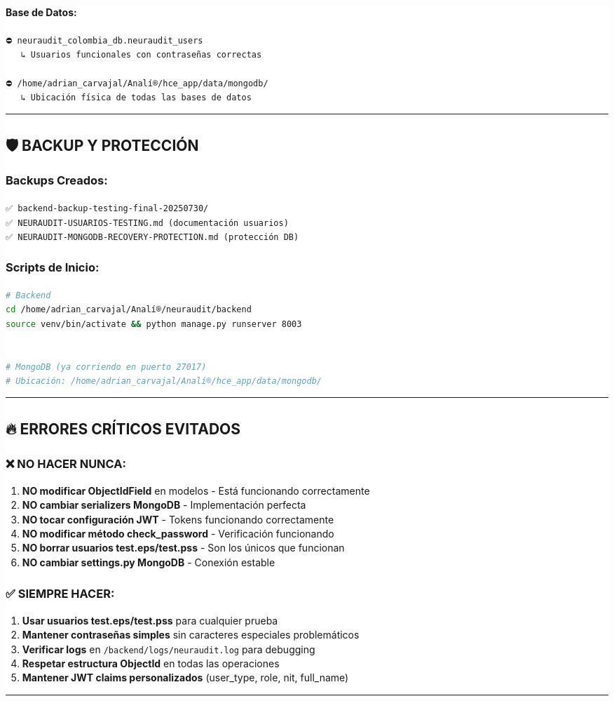 
#### **Base de Datos:**
```
⛔ neuraudit_colombia_db.neuraudit_users
   ↳ Usuarios funcionales con contraseñas correctas

⛔ /home/adrian_carvajal/Analí®/hce_app/data/mongodb/
   ↳ Ubicación física de todas las bases de datos
```

---

## 🛡️ BACKUP Y PROTECCIÓN

### **Backups Creados:**
```
✅ backend-backup-testing-final-20250730/
✅ NEURAUDIT-USUARIOS-TESTING.md (documentación usuarios)
✅ NEURAUDIT-MONGODB-RECOVERY-PROTECTION.md (protección DB)
```

### **Scripts de Inicio:**
```bash
# Backend
cd /home/adrian_carvajal/Analí®/neuraudit/backend
source venv/bin/activate && python manage.py runserver 8003


# MongoDB (ya corriendo en puerto 27017)
# Ubicación: /home/adrian_carvajal/Analí®/hce_app/data/mongodb/
```

---

## 🔥 ERRORES CRÍTICOS EVITADOS

### **❌ NO HACER NUNCA:**
1. **NO modificar ObjectIdField** en modelos - Está funcionando correctamente
2. **NO cambiar serializers MongoDB** - Implementación perfecta 
3. **NO tocar configuración JWT** - Tokens funcionando correctamente
4. **NO modificar método check_password** - Verificación funcionando
5. **NO borrar usuarios test.eps/test.pss** - Son los únicos que funcionan
6. **NO cambiar settings.py MongoDB** - Conexión estable

### **✅ SIEMPRE HACER:**
1. **Usar usuarios test.eps/test.pss** para cualquier prueba
2. **Mantener contraseñas simples** sin caracteres especiales problemáticos
3. **Verificar logs** en `/backend/logs/neuraudit.log` para debugging
4. **Respetar estructura ObjectId** en todas las operaciones
5. **Mantener JWT claims personalizados** (user_type, role, nit, full_name)

---